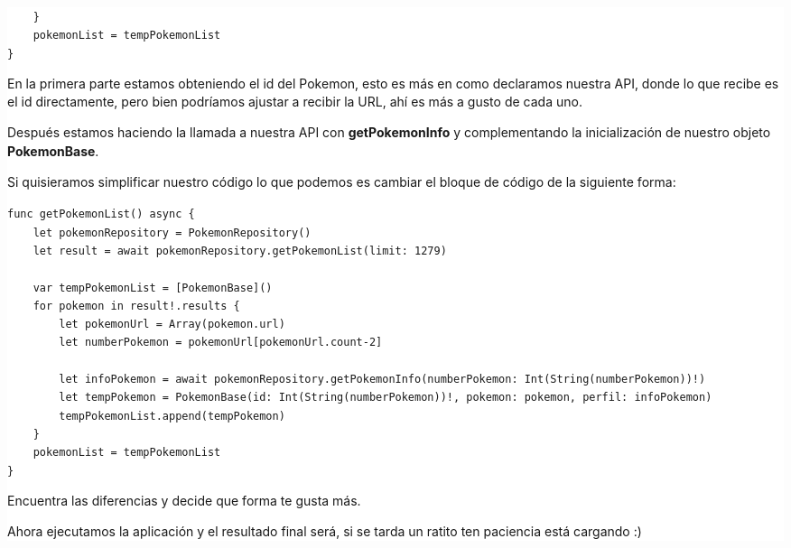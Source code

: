 ```
    }
    pokemonList = tempPokemonList
}
```

En la primera parte estamos obteniendo el id del Pokemon, esto es más en como declaramos nuestra API, donde lo que recibe es el id directamente, pero bien podríamos ajustar a recibir la URL, ahí es más a gusto de cada uno.

Después estamos haciendo la llamada a nuestra API con **getPokemonInfo** y complementando la inicialización de nuestro objeto **PokemonBase**.

Si quisieramos simplificar nuestro código lo que podemos es cambiar el bloque de código de la siguiente forma:

```
func getPokemonList() async {
    let pokemonRepository = PokemonRepository()
    let result = await pokemonRepository.getPokemonList(limit: 1279)
    
    var tempPokemonList = [PokemonBase]()
    for pokemon in result!.results {
        let pokemonUrl = Array(pokemon.url)
        let numberPokemon = pokemonUrl[pokemonUrl.count-2]
        
        let infoPokemon = await pokemonRepository.getPokemonInfo(numberPokemon: Int(String(numberPokemon))!)
        let tempPokemon = PokemonBase(id: Int(String(numberPokemon))!, pokemon: pokemon, perfil: infoPokemon)
        tempPokemonList.append(tempPokemon)
    }
    pokemonList = tempPokemonList
}
```
Encuentra las diferencias y decide que forma te gusta más.

Ahora ejecutamos la aplicación y el resultado final será, si se tarda un ratito ten paciencia está cargando :)
